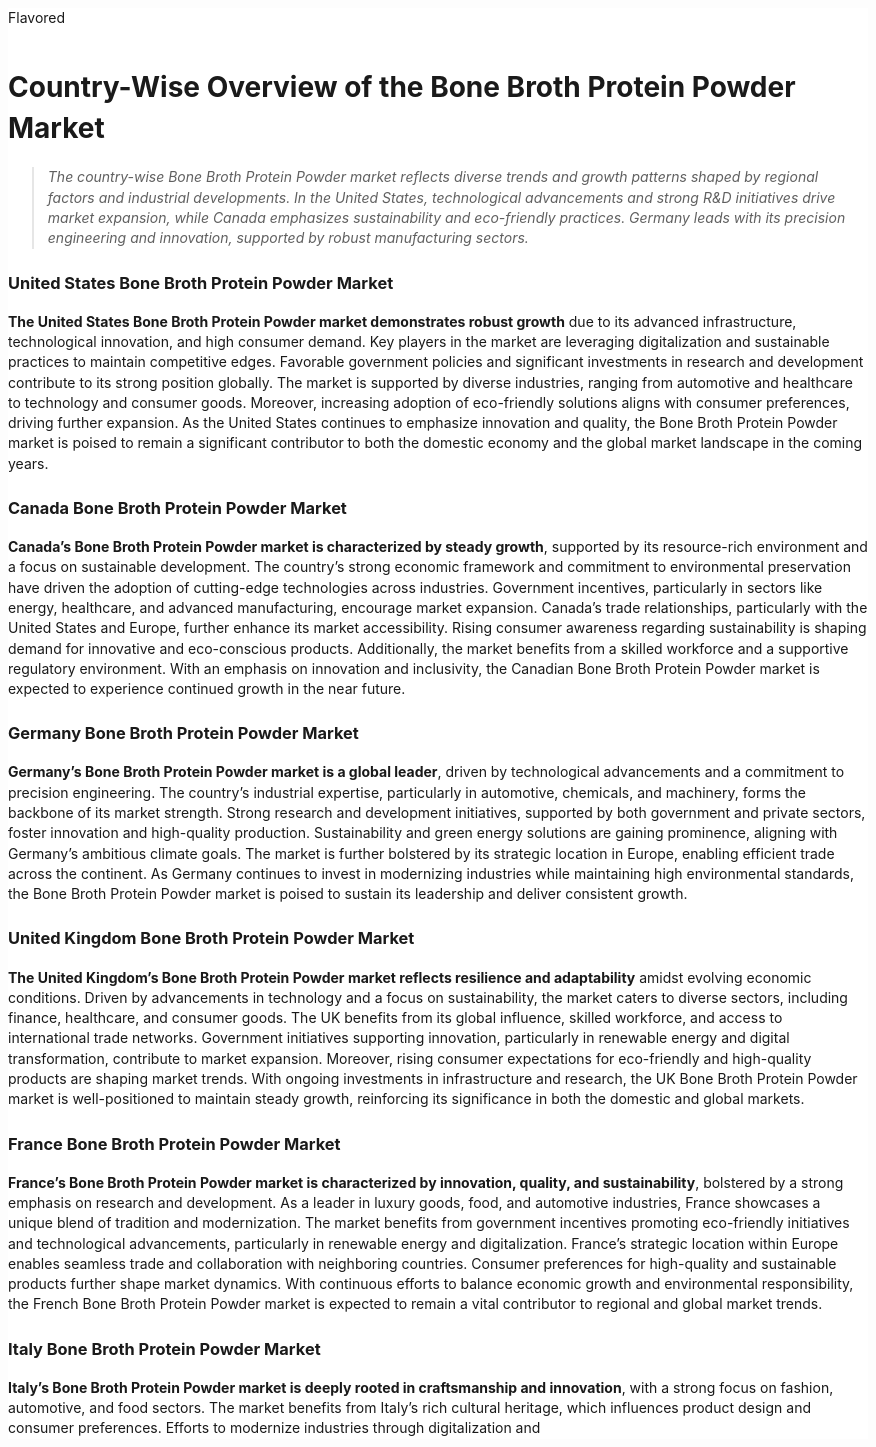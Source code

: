 Flavored</li></ul><h1><span class="">Country-Wise Overview of the Bone Broth Protein Powder Market<br /></span></h1><blockquote><p><em><span class="">The country-wise Bone Broth Protein Powder market reflects diverse trends and growth patterns shaped by regional factors and industrial developments. In the United States, technological advancements and strong R&amp;D initiatives drive market expansion, while Canada emphasizes sustainability and eco-friendly practices. Germany leads with its precision engineering and innovation, supported by robust manufacturing sectors.</span></em></p></blockquote><h3><strong>United States Bone Broth Protein Powder Market</strong></h3><p><strong>The United States Bone Broth Protein Powder market demonstrates robust growth</strong> due to its advanced infrastructure, technological innovation, and high consumer demand. Key players in the market are leveraging digitalization and sustainable practices to maintain competitive edges. Favorable government policies and significant investments in research and development contribute to its strong position globally. The market is supported by diverse industries, ranging from automotive and healthcare to technology and consumer goods. Moreover, increasing adoption of eco-friendly solutions aligns with consumer preferences, driving further expansion. As the United States continues to emphasize innovation and quality, the Bone Broth Protein Powder market is poised to remain a significant contributor to both the domestic economy and the global market landscape in the coming years.</p><h3><strong>Canada Bone Broth Protein Powder Market</strong></h3><p><strong>Canada&rsquo;s Bone Broth Protein Powder market is characterized by steady growth</strong>, supported by its resource-rich environment and a focus on sustainable development. The country&rsquo;s strong economic framework and commitment to environmental preservation have driven the adoption of cutting-edge technologies across industries. Government incentives, particularly in sectors like energy, healthcare, and advanced manufacturing, encourage market expansion. Canada&rsquo;s trade relationships, particularly with the United States and Europe, further enhance its market accessibility. Rising consumer awareness regarding sustainability is shaping demand for innovative and eco-conscious products. Additionally, the market benefits from a skilled workforce and a supportive regulatory environment. With an emphasis on innovation and inclusivity, the Canadian Bone Broth Protein Powder market is expected to experience continued growth in the near future.</p><h3><strong>Germany Bone Broth Protein Powder Market</strong></h3><p><strong>Germany&rsquo;s Bone Broth Protein Powder market is a global leader</strong>, driven by technological advancements and a commitment to precision engineering. The country&rsquo;s industrial expertise, particularly in automotive, chemicals, and machinery, forms the backbone of its market strength. Strong research and development initiatives, supported by both government and private sectors, foster innovation and high-quality production. Sustainability and green energy solutions are gaining prominence, aligning with Germany&rsquo;s ambitious climate goals. The market is further bolstered by its strategic location in Europe, enabling efficient trade across the continent. As Germany continues to invest in modernizing industries while maintaining high environmental standards, the Bone Broth Protein Powder market is poised to sustain its leadership and deliver consistent growth.</p><h3><strong>United Kingdom Bone Broth Protein Powder Market</strong></h3><p><strong>The United Kingdom&rsquo;s Bone Broth Protein Powder market reflects resilience and adaptability</strong> amidst evolving economic conditions. Driven by advancements in technology and a focus on sustainability, the market caters to diverse sectors, including finance, healthcare, and consumer goods. The UK benefits from its global influence, skilled workforce, and access to international trade networks. Government initiatives supporting innovation, particularly in renewable energy and digital transformation, contribute to market expansion. Moreover, rising consumer expectations for eco-friendly and high-quality products are shaping market trends. With ongoing investments in infrastructure and research, the UK Bone Broth Protein Powder market is well-positioned to maintain steady growth, reinforcing its significance in both the domestic and global markets.</p><h3><strong>France Bone Broth Protein Powder Market</strong></h3><p><strong>France&rsquo;s Bone Broth Protein Powder market is characterized by innovation, quality, and sustainability</strong>, bolstered by a strong emphasis on research and development. As a leader in luxury goods, food, and automotive industries, France showcases a unique blend of tradition and modernization. The market benefits from government incentives promoting eco-friendly initiatives and technological advancements, particularly in renewable energy and digitalization. France&rsquo;s strategic location within Europe enables seamless trade and collaboration with neighboring countries. Consumer preferences for high-quality and sustainable products further shape market dynamics. With continuous efforts to balance economic growth and environmental responsibility, the French Bone Broth Protein Powder market is expected to remain a vital contributor to regional and global market trends.</p><h3><strong>Italy Bone Broth Protein Powder Market</strong></h3><p><strong>Italy&rsquo;s Bone Broth Protein Powder market is deeply rooted in craftsmanship and innovation</strong>, with a strong focus on fashion, automotive, and food sectors. The market benefits from Italy&rsquo;s rich cultural heritage, which influences product design and consumer preferences. Efforts to modernize industries through digitalization and